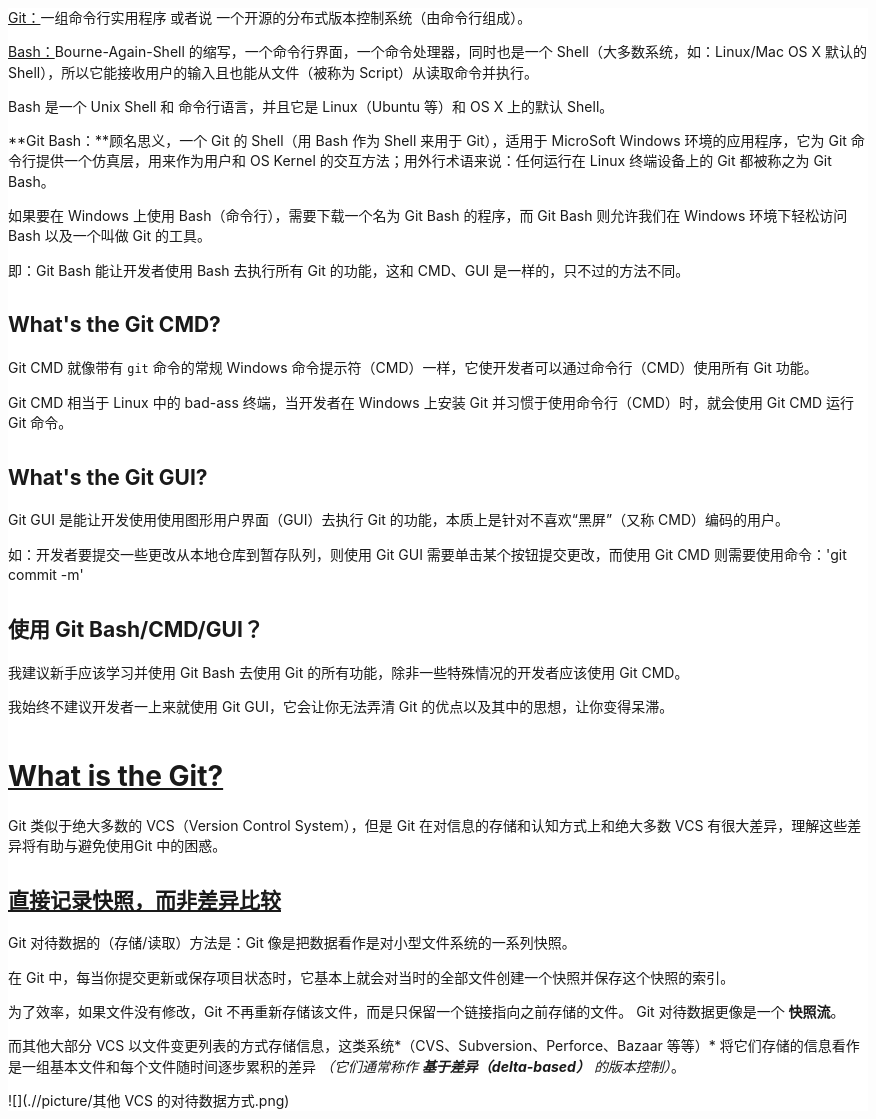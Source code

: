 [Git：](https://baike.baidu.com/item/GIT/12647237)一组命令行实用程序 或者说 一个开源的分布式版本控制系统（由命令行组成）。

[Bash：](https://baike.baidu.com/item/bash)Bourne-Again-Shell 的缩写，一个命令行界面，一个命令处理器，同时也是一个 Shell（大多数系统，如：Linux/Mac OS X 默认的 Shell），所以它能接收用户的输入且也能从文件（被称为 Script）从读取命令并执行。

Bash 是一个 Unix Shell 和 命令行语言，并且它是 Linux（Ubuntu 等）和 OS X 上的默认 Shell。

**Git Bash：**顾名思义，一个 Git 的 Shell（用 Bash 作为 Shell 来用于 Git），适用于 MicroSoft Windows 环境的应用程序，它为 Git 命令行提供一个仿真层，用来作为用户和 OS Kernel 的交互方法；用外行术语来说：任何运行在 Linux 终端设备上的 Git 都被称之为 Git Bash。

如果要在 Windows 上使用 Bash（命令行），需要下载一个名为 Git Bash 的程序，而 Git Bash 则允许我们在 Windows 环境下轻松访问 Bash 以及一个叫做 Git 的工具。

即：Git Bash 能让开发者使用 Bash 去执行所有 Git 的功能，这和 CMD、GUI 是一样的，只不过的方法不同。

## What's the Git CMD?

Git CMD 就像带有 `git` 命令的常规 Windows 命令提示符（CMD）一样，它使开发者可以通过命令行（CMD）使用所有 Git 功能。

Git CMD 相当于 Linux 中的 bad-ass 终端，当开发者在 Windows 上安装 Git 并习惯于使用命令行（CMD）时，就会使用 Git CMD 运行 Git 命令。

## What's the Git GUI?

Git GUI 是能让开发使用使用图形用户界面（GUI）去执行 Git 的功能，本质上是针对不喜欢“黑屏”（又称 CMD）编码的用户。

如：开发者要提交一些更改从本地仓库到暂存队列，则使用 Git GUI 需要单击某个按钮提交更改，而使用 Git CMD 则需要使用命令：'git commit -m'

## 使用 Git Bash/CMD/GUI？

我建议新手应该学习并使用 Git Bash 去使用 Git 的所有功能，除非一些特殊情况的开发者应该使用 Git CMD。

我始终不建议开发者一上来就使用 Git GUI，它会让你无法弄清 Git 的优点以及其中的思想，让你变得呆滞。

# [What is the Git?](https://git-scm.com/book/zh/v2/%E8%B5%B7%E6%AD%A5-Git-%E6%98%AF%E4%BB%80%E4%B9%88%EF%BC%9F)

Git 类似于绝大多数的 VCS（Version Control System），但是 Git 在对信息的存储和认知方式上和绝大多数 VCS 有很大差异，理解这些差异将有助与避免使用Git 中的困惑。

## [直接记录快照，而非差异比较](https://git-scm.com/book/zh/v2/%E8%B5%B7%E6%AD%A5-Git-%E6%98%AF%E4%BB%80%E4%B9%88%EF%BC%9F#_%E7%9B%B4%E6%8E%A5%E8%AE%B0%E5%BD%95%E5%BF%AB%E7%85%A7%E8%80%8C%E9%9D%9E%E5%B7%AE%E5%BC%82%E6%AF%94%E8%BE%83)

Git 对待数据的（存储/读取）方法是：Git 像是把数据看作是对小型文件系统的一系列快照。 

 在 Git 中，每当你提交更新或保存项目状态时，它基本上就会对当时的全部文件创建一个快照并保存这个快照的索引。 

为了效率，如果文件没有修改，Git 不再重新存储该文件，而是只保留一个链接指向之前存储的文件。 Git 对待数据更像是一个 **快照流**。

而其他大部分 VCS 以文件变更列表的方式存储信息，这类系统*（CVS、Subversion、Perforce、Bazaar 等等）* 将它们存储的信息看作是一组基本文件和每个文件随时间逐步累积的差异 *（它们通常称作 **基于差异（delta-based）** 的版本控制）*。

![](.//picture/其他 VCS 的对待数据方式.png)
